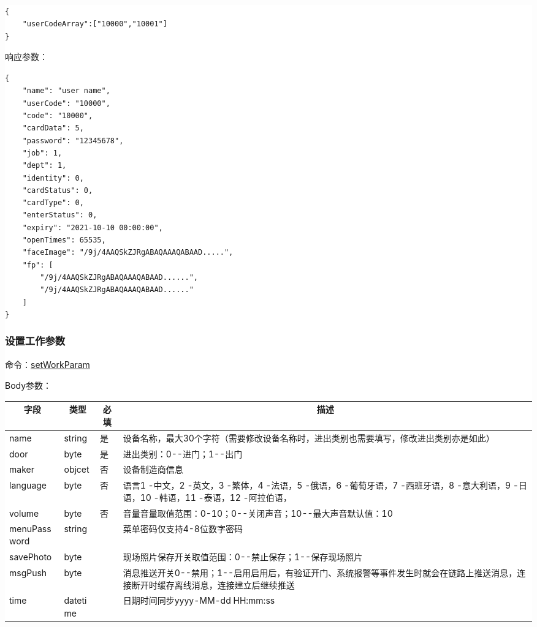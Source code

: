 ```
{
    "userCodeArray":["10000","10001"]
}
```

响应参数：

```
{
	"name": "user name",
	"userCode": "10000",
	"code": "10000",
	"cardData": 5,
	"password": "12345678",
	"job": 1,
	"dept": 1,
	"identity": 0,
	"cardStatus": 0,
	"cardType": 0,
	"enterStatus": 0,
	"expiry": "2021-10-10 00:00:00",
	"openTimes": 65535,
	"faceImage": "/9j/4AAQSkZJRgABAQAAAQABAAD.....",
	"fp": [
		"/9j/4AAQSkZJRgABAQAAAQABAAD......",
		"/9j/4AAQSkZJRgABAQAAAQABAAD......"
	]
}
```



### 设置工作参数

命令：[setWorkParam](/ApiTest/setWorkParam.html)

Body参数：

| 字段         | 类型     | 必填 | 描述                                                         |
| ------------ | -------- | ---- | ------------------------------------------------------------ |
| name         | string   | 是   | 设备名称，最大30个字符（需要修改设备名称时，进出类别也需要填写，修改进出类别亦是如此） |
| door         | byte     | 是   | 进出类别：0--进门；1--出门                                   |
| maker        | objcet   | 否   | 设备制造商信息                                               |
| language     | byte     | 否   | 语言1 -中文，2 -英文，3 -繁体，4 -法语，5 -俄语，6 -葡萄牙语，7 -西班牙语，8 -意大利语，9 -日语，10 -韩语，11 -泰语，12 -阿拉伯语， |
| volume       | byte     | 否   | 音量音量取值范围：0-10；0--关闭声音；10--最大声音默认值：10  |
| menuPassword | string   |      | 菜单密码仅支持4-8位数字密码                                  |
| savePhoto    | byte     |      | 现场照片保存开关取值范围：0--禁止保存；1--保存现场照片       |
| msgPush      | byte     |      | 消息推送开关0--禁用；1--启用启用后，有验证开门、系统报警等事件发生时就会在链路上推送消息，连接断开时缓存离线消息，连接建立后继续推送 |
| time         | datetime |      | 日期时间同步yyyy-MM-dd HH:mm:ss                              |
